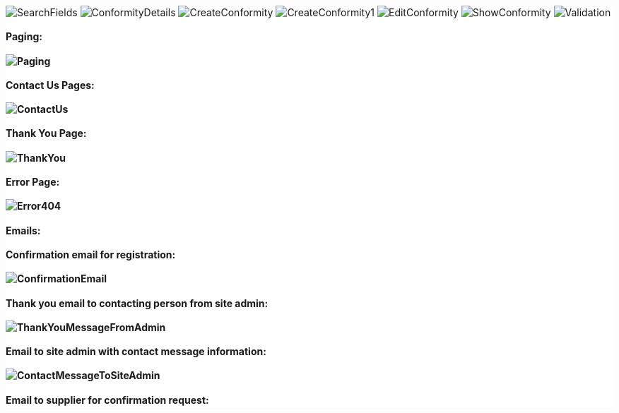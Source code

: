 <img width="751" alt="SearchFields" src="https://user-images.githubusercontent.com/54845614/134787030-5eff6369-833a-4847-a169-b32d6bc4eab0.png">

<img width="582" alt="ConformityDetails" src="https://user-images.githubusercontent.com/54845614/134786498-65e83f39-222a-447d-b9f0-8f274fb8f960.png">

<img width="404" alt="CreateConformity" src="https://user-images.githubusercontent.com/54845614/134786506-eefb94ca-e067-4ffd-8b87-d55a6a665e6a.png">

<img width="398" alt="CreateConformity1" src="https://user-images.githubusercontent.com/54845614/134786509-640d5e65-a7b2-4ba3-a785-cec66e992f30.png">

<img width="762" alt="EditConformity" src="https://user-images.githubusercontent.com/54845614/134786684-e9475eb7-dc0d-4b99-af97-46e605f04726.png">

<img width="774" alt="ShowConformity" src="https://user-images.githubusercontent.com/54845614/134786856-2b15bb4d-73a2-40f6-ab9d-8c16906ee2e5.png">

<img width="586" alt="Validation" src="https://user-images.githubusercontent.com/54845614/134786641-89c575e1-c6cc-4b1a-9443-5b55b31a18c4.png">



<b>Paging:<b>
  
  <img width="754" alt="Paging" src="https://user-images.githubusercontent.com/54845614/134786949-66d0bda7-3aa4-4be2-946b-45b6b0f6ecf4.png">

  
  
<b>Contact Us Pages:</b>

<img width="825" alt="ContactUs" src="https://user-images.githubusercontent.com/54845614/134786476-b8b3343e-b3e2-45ad-a66f-ca8d0aa2b6f6.png">



<b>Thank You Page:</b>

<img width="769" alt="ThankYou" src="https://user-images.githubusercontent.com/54845614/134786840-9426fbe8-2071-44af-91f2-d5d75e404a2f.png">



<b>Error Page:</b>

<img width="767" alt="Error404" src="https://user-images.githubusercontent.com/54845614/134786650-23e04484-e324-4e06-bdac-26bdd96e4670.png">


<b>Emails:</b>


<b>Confirmation email for registration:</b>

<img width="654" alt="ConfirmationEmail" src="https://user-images.githubusercontent.com/54845614/130650556-a8658b96-55b2-48d5-aac1-ac3e9ecaa07a.png">


<b>Thank you email to contacting person from site admin:</b>

<img width="582" alt="ThankYouMessageFromAdmin" src="https://user-images.githubusercontent.com/54845614/130652057-2a8b4156-c38a-4c8f-94e7-2fc66bdee722.png">


<b>Email to site admin with contact message information:</b>

<img width="818" alt="ContactMessageToSiteAdmin" src="https://user-images.githubusercontent.com/54845614/130651218-c0b33d3c-4229-496e-9ba7-d012c5cf45fb.png">

  
<b>Email to supplier for confirmation request:</b>
